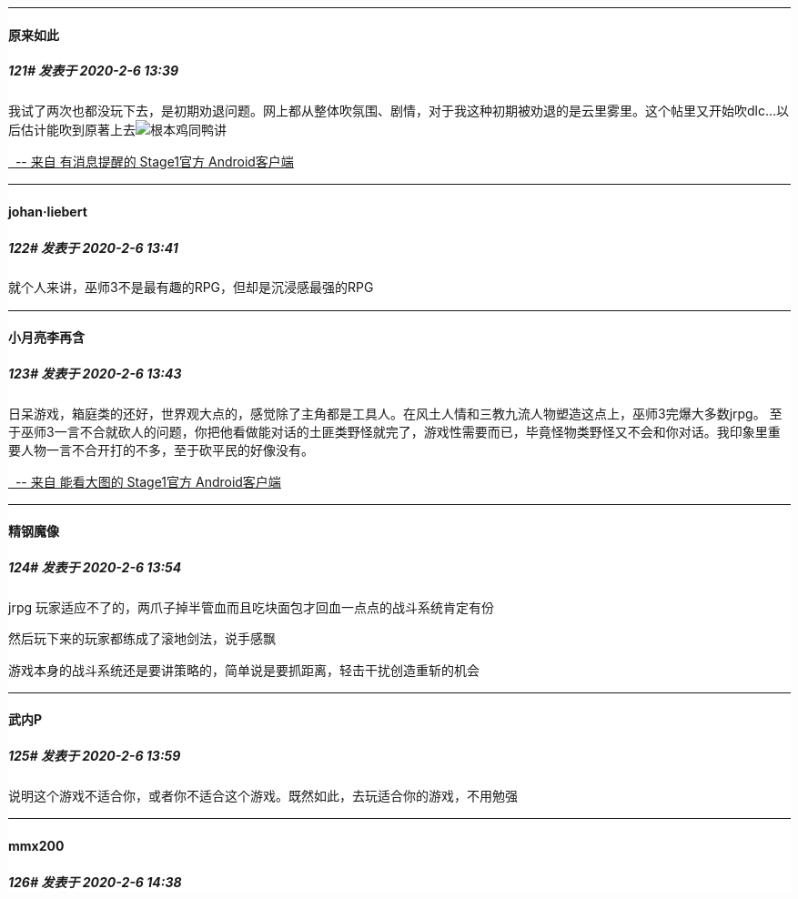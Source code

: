 -----

####  原来如此  
##### 121#       发表于 2020-2-6 13:39


我试了两次也都没玩下去，是初期劝退问题。网上都从整体吹氛围、剧情，对于我这种初期被劝退的是云里雾里。这个帖里又开始吹dlc…以后估计能吹到原著上去<img src="https://static.saraba1st.com/image/smiley/face2017/001.png" referrerpolicy="no-referrer">根本鸡同鸭讲

[  -- 来自 有消息提醒的 Stage1官方 Android客户端](https://www.coolapk.com/apk/140634)


-----

####  johan·liebert  
##### 122#       发表于 2020-2-6 13:41


就个人来讲，巫师3不是最有趣的RPG，但却是沉浸感最强的RPG


-----

####  小月亮李再含  
##### 123#       发表于 2020-2-6 13:43


日呆游戏，箱庭类的还好，世界观大点的，感觉除了主角都是工具人。在风土人情和三教九流人物塑造这点上，巫师3完爆大多数jrpg。
至于巫师3一言不合就砍人的问题，你把他看做能对话的土匪类野怪就完了，游戏性需要而已，毕竟怪物类野怪又不会和你对话。我印象里重要人物一言不合开打的不多，至于砍平民的好像没有。

[  -- 来自 能看大图的 Stage1官方 Android客户端](https://www.coolapk.com/apk/140634)


-----

####  精钢魔像  
##### 124#       发表于 2020-2-6 13:54


jrpg 玩家适应不了的，两爪子掉半管血而且吃块面包才回血一点点的战斗系统肯定有份

然后玩下来的玩家都练成了滚地剑法，说手感飘

游戏本身的战斗系统还是要讲策略的，简单说是要抓距离，轻击干扰创造重斩的机会


-----

####  武内P  
##### 125#       发表于 2020-2-6 13:59


说明这个游戏不适合你，或者你不适合这个游戏。既然如此，去玩适合你的游戏，不用勉强


-----

####  mmx200  
##### 126#       发表于 2020-2-6 14:38
